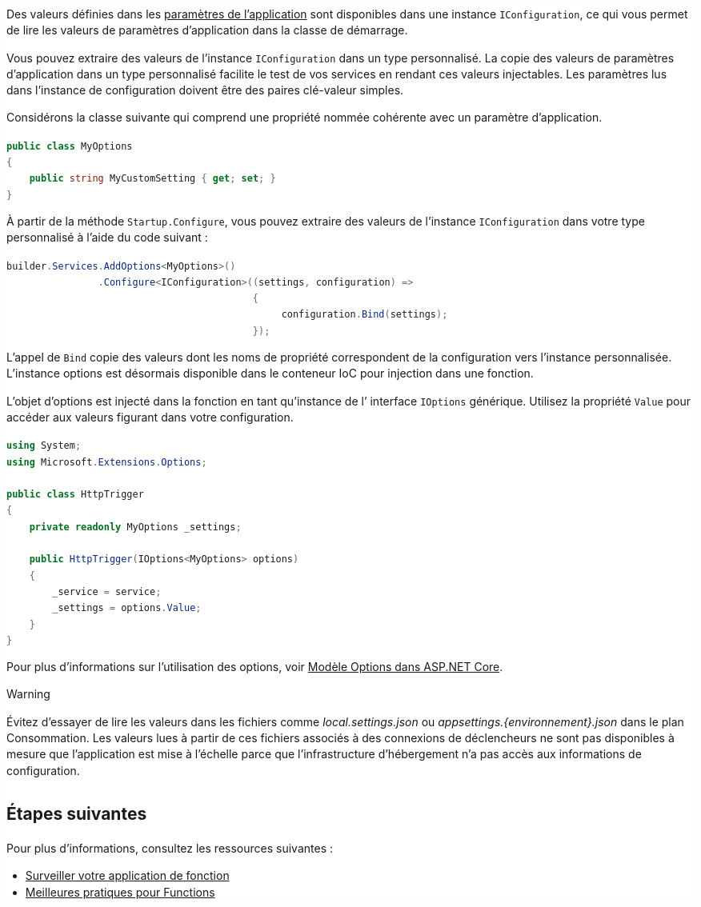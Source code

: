 Des valeurs définies dans les [paramètres de l’application](./functions-how-to-use-azure-function-app-settings.md#settings) sont disponibles dans une instance `IConfiguration`, ce qui vous permet de lire les valeurs de paramètres d’application dans la classe de démarrage.

Vous pouvez extraire des valeurs de l’instance `IConfiguration` dans un type personnalisé. La copie des valeurs de paramètres d’application dans un type personnalisé facilite le test de vos services en rendant ces valeurs injectables. Les paramètres lus dans l’instance de configuration doivent être des paires clé-valeur simples.

Considérons la classe suivante qui comprend une propriété nommée cohérente avec un paramètre d’application.

```csharp
public class MyOptions
{
    public string MyCustomSetting { get; set; }
}
```

À partir de la méthode `Startup.Configure`, vous pouvez extraire des valeurs de l’instance `IConfiguration` dans votre type personnalisé à l’aide du code suivant :

```csharp
builder.Services.AddOptions<MyOptions>()
                .Configure<IConfiguration>((settings, configuration) =>
                                           {
                                                configuration.Bind(settings);
                                           });
```

L’appel de `Bind` copie des valeurs dont les noms de propriété correspondent de la configuration vers l’instance personnalisée. L’instance options est désormais disponible dans le conteneur IoC pour injection dans une fonction.

L’objet d’options est injecté dans la fonction en tant qu’instance de l’ interface `IOptions` générique. Utilisez la propriété `Value` pour accéder aux valeurs figurant dans votre configuration.

```csharp
using System;
using Microsoft.Extensions.Options;

public class HttpTrigger
{
    private readonly MyOptions _settings;

    public HttpTrigger(IOptions<MyOptions> options)
    {
        _service = service;
        _settings = options.Value;
    }
}
```

Pour plus d’informations sur l’utilisation des options, voir [Modèle Options dans ASP.NET Core](https://docs.microsoft.com/aspnet/core/fundamentals/configuration/options).

> [!WARNING]
> Évitez d’essayer de lire les valeurs dans les fichiers comme *local.settings.json* ou *appsettings.{environnement}.json* dans le plan Consommation. Les valeurs lues à partir de ces fichiers associés à des connexions de déclencheurs ne sont pas disponibles à mesure que l’application est mise à l’échelle parce que l’infrastructure d’hébergement n’a pas accès aux informations de configuration.

## <a name="next-steps"></a>Étapes suivantes

Pour plus d’informations, consultez les ressources suivantes :

- [Surveiller votre application de fonction](functions-monitoring.md)
- [Meilleures pratiques pour Functions](functions-best-practices.md)
